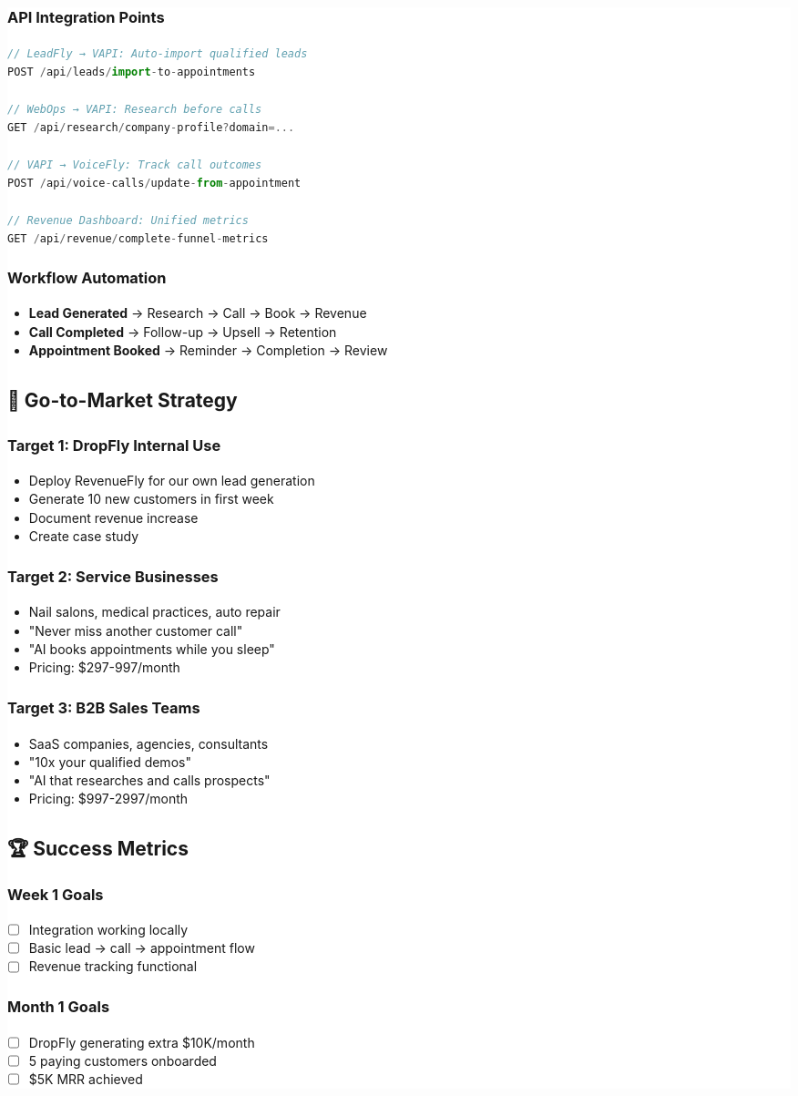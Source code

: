 ### API Integration Points
```javascript
// LeadFly → VAPI: Auto-import qualified leads
POST /api/leads/import-to-appointments

// WebOps → VAPI: Research before calls
GET /api/research/company-profile?domain=...

// VAPI → VoiceFly: Track call outcomes
POST /api/voice-calls/update-from-appointment

// Revenue Dashboard: Unified metrics
GET /api/revenue/complete-funnel-metrics
```

### Workflow Automation
- **Lead Generated** → Research → Call → Book → Revenue
- **Call Completed** → Follow-up → Upsell → Retention
- **Appointment Booked** → Reminder → Completion → Review

## 🎯 Go-to-Market Strategy

### Target 1: DropFly Internal Use
- Deploy RevenueFly for our own lead generation
- Generate 10 new customers in first week
- Document revenue increase
- Create case study

### Target 2: Service Businesses
- Nail salons, medical practices, auto repair
- "Never miss another customer call"
- "AI books appointments while you sleep"
- Pricing: $297-997/month

### Target 3: B2B Sales Teams
- SaaS companies, agencies, consultants
- "10x your qualified demos"
- "AI that researches and calls prospects"
- Pricing: $997-2997/month

## 🏆 Success Metrics

### Week 1 Goals
- [ ] Integration working locally
- [ ] Basic lead → call → appointment flow
- [ ] Revenue tracking functional

### Month 1 Goals
- [ ] DropFly generating extra $10K/month
- [ ] 5 paying customers onboarded
- [ ] $5K MRR achieved
